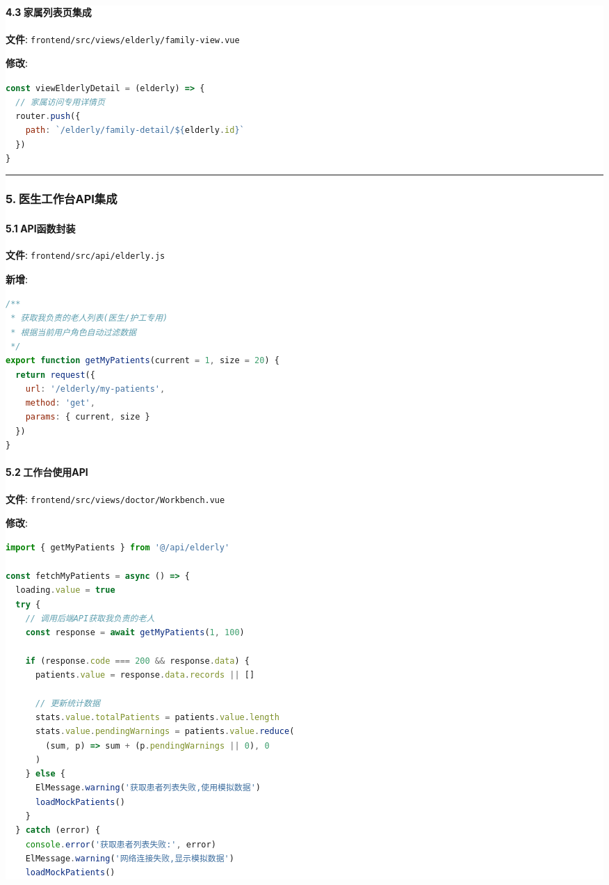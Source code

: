 #### 4.3 家属列表页集成

**文件**: `frontend/src/views/elderly/family-view.vue`

**修改**:
```javascript
const viewElderlyDetail = (elderly) => {
  // 家属访问专用详情页
  router.push({
    path: `/elderly/family-detail/${elderly.id}`
  })
}
```

---

### 5. 医生工作台API集成

#### 5.1 API函数封装

**文件**: `frontend/src/api/elderly.js`

**新增**:
```javascript
/**
 * 获取我负责的老人列表(医生/护工专用)
 * 根据当前用户角色自动过滤数据
 */
export function getMyPatients(current = 1, size = 20) {
  return request({
    url: '/elderly/my-patients',
    method: 'get',
    params: { current, size }
  })
}
```

#### 5.2 工作台使用API

**文件**: `frontend/src/views/doctor/Workbench.vue`

**修改**:
```javascript
import { getMyPatients } from '@/api/elderly'

const fetchMyPatients = async () => {
  loading.value = true
  try {
    // 调用后端API获取我负责的老人
    const response = await getMyPatients(1, 100)
    
    if (response.code === 200 && response.data) {
      patients.value = response.data.records || []
      
      // 更新统计数据
      stats.value.totalPatients = patients.value.length
      stats.value.pendingWarnings = patients.value.reduce(
        (sum, p) => sum + (p.pendingWarnings || 0), 0
      )
    } else {
      ElMessage.warning('获取患者列表失败,使用模拟数据')
      loadMockPatients()
    }
  } catch (error) {
    console.error('获取患者列表失败:', error)
    ElMessage.warning('网络连接失败,显示模拟数据')
    loadMockPatients()
```